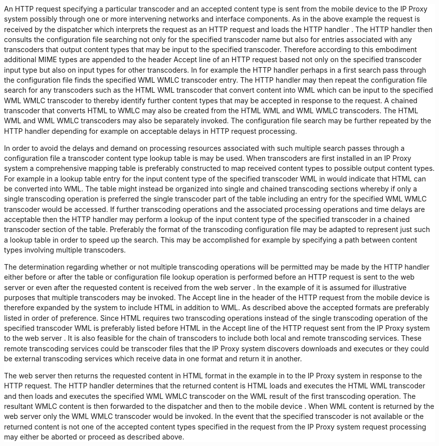 An HTTP request specifying a particular transcoder and an accepted content type is sent from the mobile device to the IP Proxy system possibly through one or more intervening networks and interface components. As in the above example the request is received by the dispatcher which interprets the request as an HTTP request and loads the HTTP handler . The HTTP handler then consults the configuration file searching not only for the specified transcoder name but also for entries associated with any transcoders that output content types that may be input to the specified transcoder. Therefore according to this embodiment additional MIME types are appended to the header Accept line of an HTTP request based not only on the specified transcoder input type but also on input types for other transcoders. In for example the HTTP handler perhaps in a first search pass through the configuration file finds the specified WML WMLC transcoder entry. The HTTP handler may then repeat the configuration file search for any transcoders such as the HTML WML transcoder that convert content into WML which can be input to the specified WML WMLC transcoder to thereby identify further content types that may be accepted in response to the request. A chained transcoder that converts HTML to WMLC may also be created from the HTML WML and WML WMLC transcoders. The HTML WML and WML WMLC transcoders may also be separately invoked. The configuration file search may be further repeated by the HTTP handler depending for example on acceptable delays in HTTP request processing.

In order to avoid the delays and demand on processing resources associated with such multiple search passes through a configuration file a transcoder content type lookup table is may be used. When transcoders are first installed in an IP Proxy system a comprehensive mapping table is preferably constructed to map received content types to possible output content types. For example in a lookup table entry for the input content type of the specified transcoder WML in would indicate that HTML can be converted into WML. The table might instead be organized into single and chained transcoding sections whereby if only a single transcoding operation is preferred the single transcoder part of the table including an entry for the specified WML WMLC transcoder would be accessed. If further transcoding operations and the associated processing operations and time delays are acceptable then the HTTP handler may perform a lookup of the input content type of the specified transcoder in a chained transcoder section of the table. Preferably the format of the transcoding configuration file may be adapted to represent just such a lookup table in order to speed up the search. This may be accomplished for example by specifying a path between content types involving multiple transcoders.

The determination regarding whether or not multiple transcoding operations will be permitted may be made by the HTTP handler either before or after the table or configuration file lookup operation is performed before an HTTP request is sent to the web server or even after the requested content is received from the web server . In the example of it is assumed for illustrative purposes that multiple transcoders may be invoked. The Accept line in the header of the HTTP request from the mobile device is therefore expanded by the system to include HTML in addition to WML. As described above the accepted formats are preferably listed in order of preference. Since HTML requires two transcoding operations instead of the single transcoding operation of the specified transcoder WML is preferably listed before HTML in the Accept line of the HTTP request sent from the IP Proxy system to the web server . It is also feasible for the chain of transcoders to include both local and remote transcoding services. These remote transcoding services could be transcoder files that the IP Proxy system discovers downloads and executes or they could be external transcoding services which receive data in one format and return it in another.

The web server then returns the requested content in HTML format in the example in to the IP Proxy system in response to the HTTP request. The HTTP handler determines that the returned content is HTML loads and executes the HTML WML transcoder and then loads and executes the specified WML WMLC transcoder on the WML result of the first transcoding operation. The resultant WMLC content is then forwarded to the dispatcher and then to the mobile device . When WML content is returned by the web server only the WML WMLC transcoder would be invoked. In the event that the specified transcoder is not available or the returned content is not one of the accepted content types specified in the request from the IP Proxy system request processing may either be aborted or proceed as described above.
